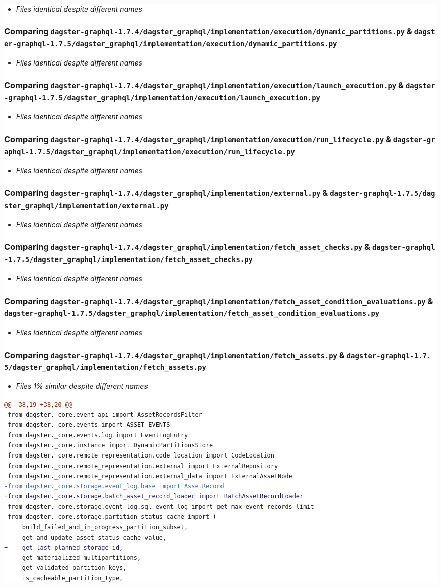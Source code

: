  * *Files identical despite different names*

### Comparing `dagster-graphql-1.7.4/dagster_graphql/implementation/execution/dynamic_partitions.py` & `dagster-graphql-1.7.5/dagster_graphql/implementation/execution/dynamic_partitions.py`

 * *Files identical despite different names*

### Comparing `dagster-graphql-1.7.4/dagster_graphql/implementation/execution/launch_execution.py` & `dagster-graphql-1.7.5/dagster_graphql/implementation/execution/launch_execution.py`

 * *Files identical despite different names*

### Comparing `dagster-graphql-1.7.4/dagster_graphql/implementation/execution/run_lifecycle.py` & `dagster-graphql-1.7.5/dagster_graphql/implementation/execution/run_lifecycle.py`

 * *Files identical despite different names*

### Comparing `dagster-graphql-1.7.4/dagster_graphql/implementation/external.py` & `dagster-graphql-1.7.5/dagster_graphql/implementation/external.py`

 * *Files identical despite different names*

### Comparing `dagster-graphql-1.7.4/dagster_graphql/implementation/fetch_asset_checks.py` & `dagster-graphql-1.7.5/dagster_graphql/implementation/fetch_asset_checks.py`

 * *Files identical despite different names*

### Comparing `dagster-graphql-1.7.4/dagster_graphql/implementation/fetch_asset_condition_evaluations.py` & `dagster-graphql-1.7.5/dagster_graphql/implementation/fetch_asset_condition_evaluations.py`

 * *Files identical despite different names*

### Comparing `dagster-graphql-1.7.4/dagster_graphql/implementation/fetch_assets.py` & `dagster-graphql-1.7.5/dagster_graphql/implementation/fetch_assets.py`

 * *Files 1% similar despite different names*

```diff
@@ -38,19 +38,20 @@
 from dagster._core.event_api import AssetRecordsFilter
 from dagster._core.events import ASSET_EVENTS
 from dagster._core.events.log import EventLogEntry
 from dagster._core.instance import DynamicPartitionsStore
 from dagster._core.remote_representation.code_location import CodeLocation
 from dagster._core.remote_representation.external import ExternalRepository
 from dagster._core.remote_representation.external_data import ExternalAssetNode
-from dagster._core.storage.event_log.base import AssetRecord
+from dagster._core.storage.batch_asset_record_loader import BatchAssetRecordLoader
 from dagster._core.storage.event_log.sql_event_log import get_max_event_records_limit
 from dagster._core.storage.partition_status_cache import (
     build_failed_and_in_progress_partition_subset,
     get_and_update_asset_status_cache_value,
+    get_last_planned_storage_id,
     get_materialized_multipartitions,
     get_validated_partition_keys,
     is_cacheable_partition_type,
```